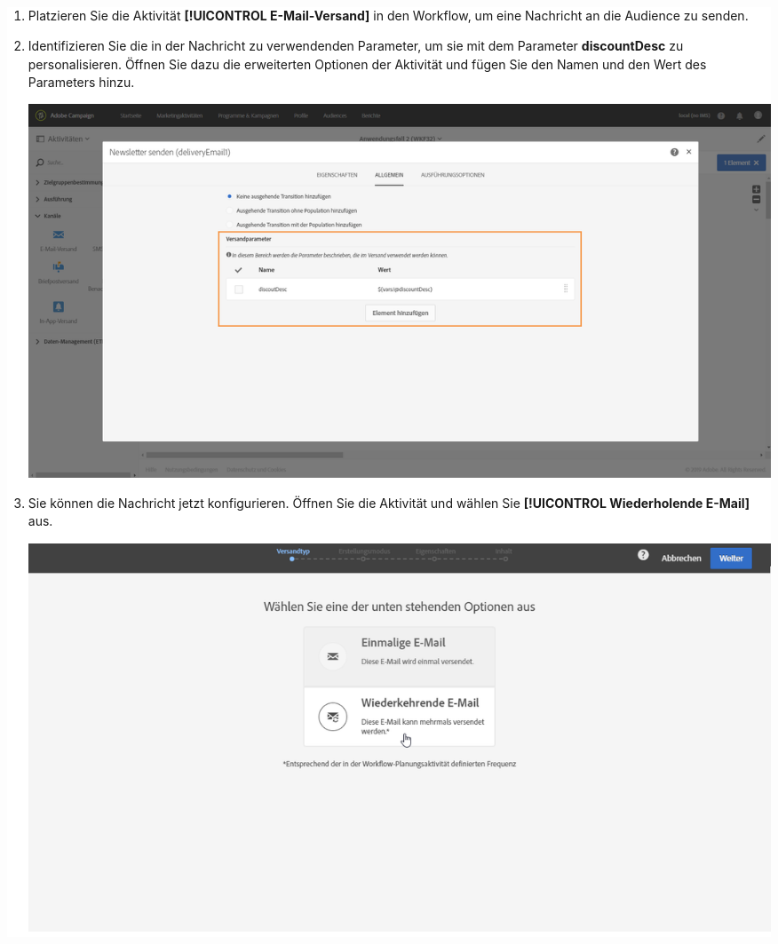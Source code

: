 1. Platzieren Sie die Aktivität **[!UICONTROL E-Mail-Versand]** in den Workflow, um eine Nachricht an die Audience zu senden.
1. Identifizieren Sie die in der Nachricht zu verwendenden Parameter, um sie mit dem Parameter **discountDesc** zu personalisieren. Öffnen Sie dazu die erweiterten Optionen der Aktivität und fügen Sie den Namen und den Wert des Parameters hinzu.

   ![](assets/extsignal_uc10b.png)

1. Sie können die Nachricht jetzt konfigurieren. Öffnen Sie die Aktivität und wählen Sie **[!UICONTROL Wiederholende E-Mail]** aus.

   ![](assets/extsignal_uc11.png)
